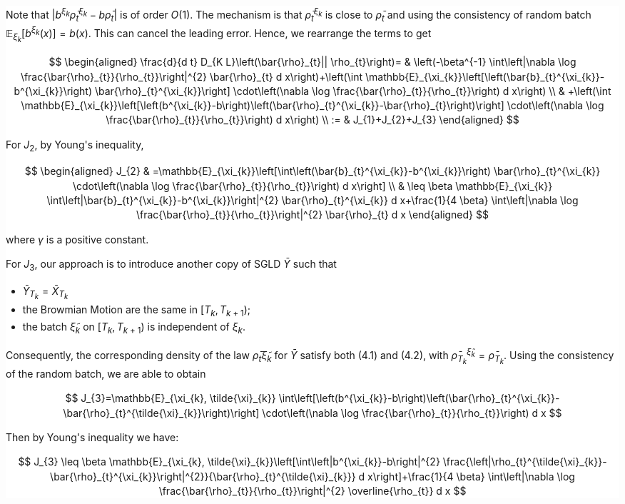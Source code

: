 Note that $\left|b^{\xi_{k}} \bar{\rho}_{t}^{\xi_{k}}-b \bar{\rho}_{t}\right|$ is of order $O(1)$. The mechanism is that $\bar{\rho}_{t}^{\xi_{k}}$ is close to $\bar{\rho}_{t}$ and using the consistency of random batch $\mathbb{E}_{\xi_{k}}\left[b^{\xi_{k}}(x)\right]=b(x)$. This can cancel the leading error. Hence, we rearrange the terms to get

$$
\begin{aligned}
\frac{d}{d t} D_{K L}\left(\bar{\rho}_{t}|| \rho_{t}\right)= & \left(-\beta^{-1} \int\left|\nabla \log \frac{\bar{\rho}_{t}}{\rho_{t}}\right|^{2} \bar{\rho}_{t} d x\right)+\left(\int \mathbb{E}_{\xi_{k}}\left[\left(\bar{b}_{t}^{\xi_{k}}-b^{\xi_{k}}\right) \bar{\rho}_{t}^{\xi_{k}}\right] \cdot\left(\nabla \log \frac{\bar{\rho}_{t}}{\rho_{t}}\right) d x\right) \\
& +\left(\int \mathbb{E}_{\xi_{k}}\left[\left(b^{\xi_{k}}-b\right)\left(\bar{\rho}_{t}^{\xi_{k}}-\bar{\rho}_{t}\right)\right] \cdot\left(\nabla \log \frac{\bar{\rho}_{t}}{\rho_{t}}\right) d x\right) \\
:= & J_{1}+J_{2}+J_{3}
\end{aligned}
$$

For $J_{2}$, by Young's inequality,

$$
\begin{aligned}
J_{2} & =\mathbb{E}_{\xi_{k}}\left[\int\left(\bar{b}_{t}^{\xi_{k}}-b^{\xi_{k}}\right) \bar{\rho}_{t}^{\xi_{k}} \cdot\left(\nabla \log \frac{\bar{\rho}_{t}}{\rho_{t}}\right) d x\right] \\
& \leq \beta \mathbb{E}_{\xi_{k}} \int\left|\bar{b}_{t}^{\xi_{k}}-b^{\xi_{k}}\right|^{2} \bar{\rho}_{t}^{\xi_{k}} d x+\frac{1}{4 \beta} \int\left|\nabla \log \frac{\bar{\rho}_{t}}{\rho_{t}}\right|^{2} \bar{\rho}_{t} d x
\end{aligned}
$$

where $\gamma$ is a positive constant.

For $J_{3}$, our approach is to introduce another copy of SGLD $\bar{Y}$ such that

- $\bar{Y}_{T_{k}}=\bar{X}_{T_{k}}$
- the Browmian Motion are the same in $\left[T_{k}, T_{k+1}\right)$;
- the batch $\tilde{\xi}_{k}$ on $\left[T_{k}, T_{k+1}\right)$ is independent of $\xi_{k}$.

Consequently, the corresponding density of the law $\bar{\rho}_{t} \tilde{\xi}_{k}$ for $\bar{Y}$ satisfy both (4.1) and (4.2), with $\bar{\rho}_{T_{k}}^{\tilde{\xi}_{k}}=\bar{\rho}_{T_{k}}$. Using the consistency of the random batch, we are able to obtain

$$
J_{3}=\mathbb{E}_{\xi_{k}, \tilde{\xi}_{k}} \int\left[\left(b^{\xi_{k}}-b\right)\left(\bar{\rho}_{t}^{\xi_{k}}-\bar{\rho}_{t}^{\tilde{\xi}_{k}}\right)\right] \cdot\left(\nabla \log \frac{\bar{\rho}_{t}}{\rho_{t}}\right) d x
$$

Then by Young's inequality we have:

$$
J_{3} \leq \beta \mathbb{E}_{\xi_{k}, \tilde{\xi}_{k}}\left[\int\left|b^{\xi_{k}}-b\right|^{2} \frac{\left|\rho_{t}^{\tilde{\xi}_{k}}-\bar{\rho}_{t}^{\xi_{k}}\right|^{2}}{\bar{\rho}_{t}^{\tilde{\xi}_{k}}} d x\right]+\frac{1}{4 \beta} \int\left|\nabla \log \frac{\bar{\rho}_{t}}{\rho_{t}}\right|^{2} \overline{\rho_{t}} d x
$$
